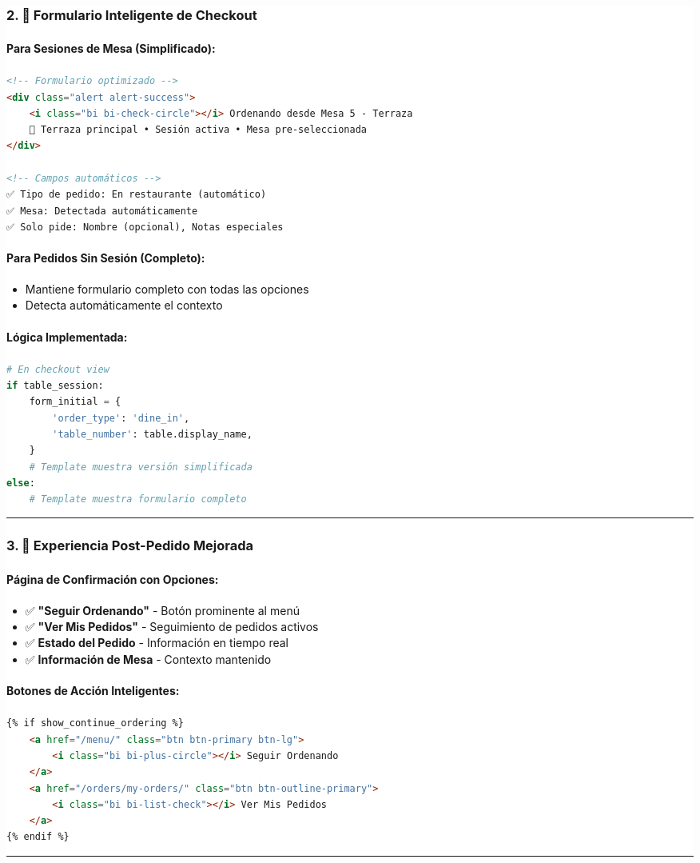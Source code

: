 
### **2. 🔄 Formulario Inteligente de Checkout**

#### **Para Sesiones de Mesa (Simplificado):**
```html
<!-- Formulario optimizado -->
<div class="alert alert-success">
    <i class="bi bi-check-circle"></i> Ordenando desde Mesa 5 - Terraza
    📍 Terraza principal • Sesión activa • Mesa pre-seleccionada
</div>

<!-- Campos automáticos -->
✅ Tipo de pedido: En restaurante (automático)
✅ Mesa: Detectada automáticamente
✅ Solo pide: Nombre (opcional), Notas especiales
```

#### **Para Pedidos Sin Sesión (Completo):**
- Mantiene formulario completo con todas las opciones
- Detecta automáticamente el contexto

#### **Lógica Implementada:**
```python
# En checkout view
if table_session:
    form_initial = {
        'order_type': 'dine_in',
        'table_number': table.display_name,
    }
    # Template muestra versión simplificada
else:
    # Template muestra formulario completo
```

---

### **3. 📱 Experiencia Post-Pedido Mejorada**

#### **Página de Confirmación con Opciones:**
- ✅ **"Seguir Ordenando"** - Botón prominente al menú
- ✅ **"Ver Mis Pedidos"** - Seguimiento de pedidos activos
- ✅ **Estado del Pedido** - Información en tiempo real
- ✅ **Información de Mesa** - Contexto mantenido

#### **Botones de Acción Inteligentes:**
```html
{% if show_continue_ordering %}
    <a href="/menu/" class="btn btn-primary btn-lg">
        <i class="bi bi-plus-circle"></i> Seguir Ordenando
    </a>
    <a href="/orders/my-orders/" class="btn btn-outline-primary">
        <i class="bi bi-list-check"></i> Ver Mis Pedidos
    </a>
{% endif %}
```

---